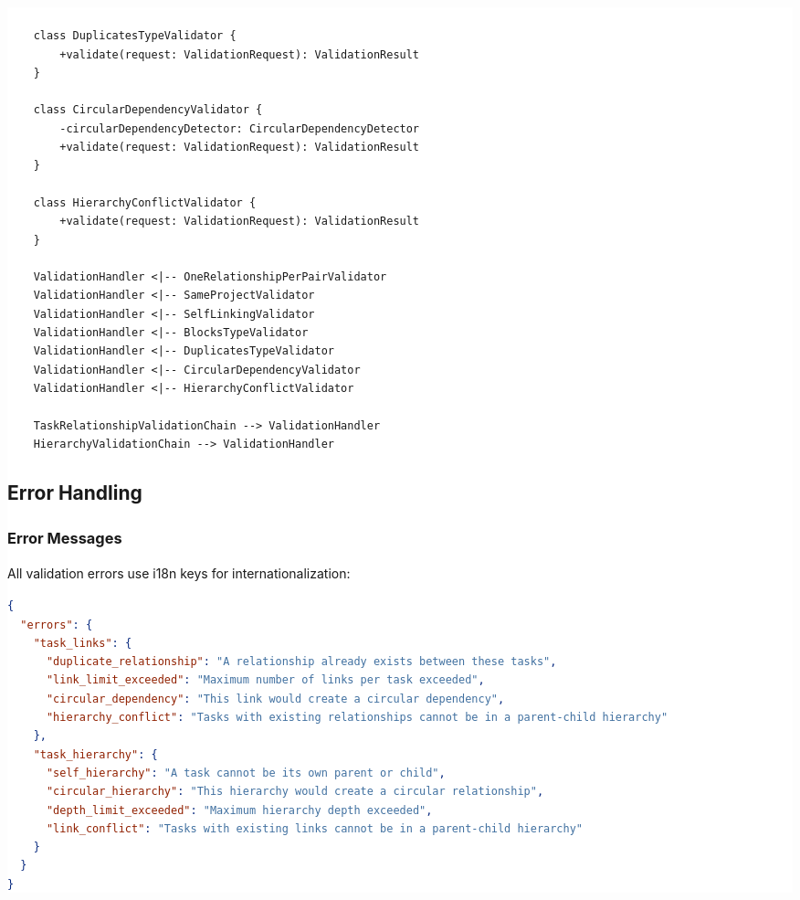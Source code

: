 ```mermaid
    
    class DuplicatesTypeValidator {
        +validate(request: ValidationRequest): ValidationResult
    }
    
    class CircularDependencyValidator {
        -circularDependencyDetector: CircularDependencyDetector
        +validate(request: ValidationRequest): ValidationResult
    }
    
    class HierarchyConflictValidator {
        +validate(request: ValidationRequest): ValidationResult
    }
    
    ValidationHandler <|-- OneRelationshipPerPairValidator
    ValidationHandler <|-- SameProjectValidator
    ValidationHandler <|-- SelfLinkingValidator
    ValidationHandler <|-- BlocksTypeValidator
    ValidationHandler <|-- DuplicatesTypeValidator
    ValidationHandler <|-- CircularDependencyValidator
    ValidationHandler <|-- HierarchyConflictValidator
    
    TaskRelationshipValidationChain --> ValidationHandler
    HierarchyValidationChain --> ValidationHandler
```

## Error Handling

### Error Messages
All validation errors use i18n keys for internationalization:

```json
{
  "errors": {
    "task_links": {
      "duplicate_relationship": "A relationship already exists between these tasks",
      "link_limit_exceeded": "Maximum number of links per task exceeded",
      "circular_dependency": "This link would create a circular dependency",
      "hierarchy_conflict": "Tasks with existing relationships cannot be in a parent-child hierarchy"
    },
    "task_hierarchy": {
      "self_hierarchy": "A task cannot be its own parent or child",
      "circular_hierarchy": "This hierarchy would create a circular relationship",
      "depth_limit_exceeded": "Maximum hierarchy depth exceeded",
      "link_conflict": "Tasks with existing links cannot be in a parent-child hierarchy"
    }
  }
}
```
